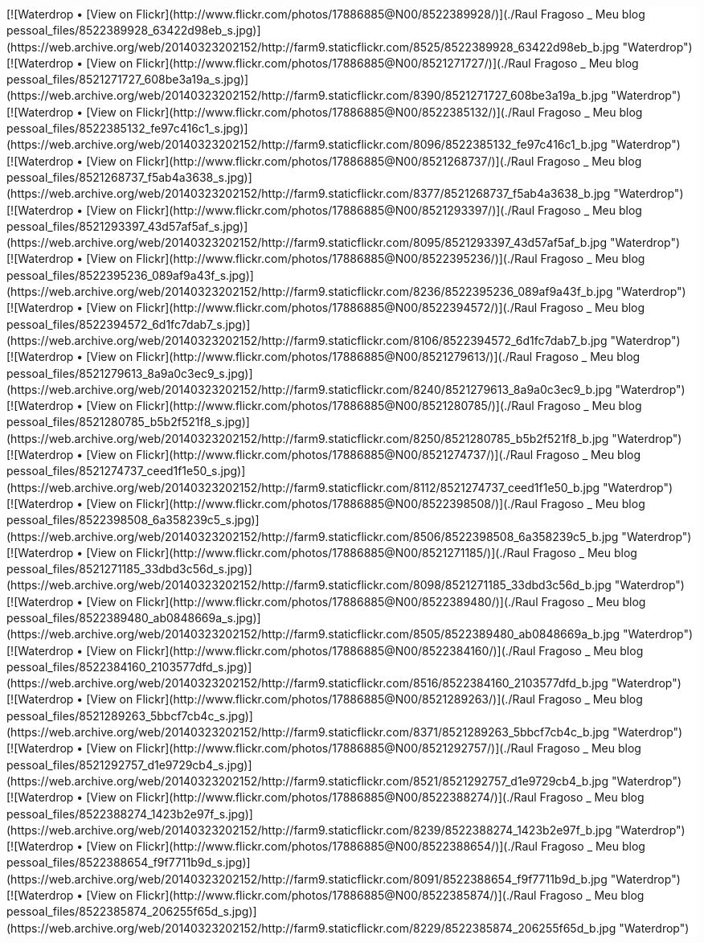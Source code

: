 <div class="afg-row">[![Waterdrop • [View on Flickr](http://www.flickr.com/photos/17886885@N00/8522389928/)](./Raul Fragoso _ Meu blog pessoal_files/8522389928_63422d98eb_s.jpg)](https://web.archive.org/web/20140323202152/http://farm9.staticflickr.com/8525/8522389928_63422d98eb_b.jpg "Waterdrop")</div><div class="afg-row">[![Waterdrop • [View on Flickr](http://www.flickr.com/photos/17886885@N00/8521271727/)](./Raul Fragoso _ Meu blog pessoal_files/8521271727_608be3a19a_s.jpg)](https://web.archive.org/web/20140323202152/http://farm9.staticflickr.com/8390/8521271727_608be3a19a_b.jpg "Waterdrop")</div><div class="afg-row">[![Waterdrop • [View on Flickr](http://www.flickr.com/photos/17886885@N00/8522385132/)](./Raul Fragoso _ Meu blog pessoal_files/8522385132_fe97c416c1_s.jpg)](https://web.archive.org/web/20140323202152/http://farm9.staticflickr.com/8096/8522385132_fe97c416c1_b.jpg "Waterdrop")</div><div class="afg-row">[![Waterdrop • [View on Flickr](http://www.flickr.com/photos/17886885@N00/8521268737/)](./Raul Fragoso _ Meu blog pessoal_files/8521268737_f5ab4a3638_s.jpg)](https://web.archive.org/web/20140323202152/http://farm9.staticflickr.com/8377/8521268737_f5ab4a3638_b.jpg "Waterdrop")</div><div class="afg-row">[![Waterdrop • [View on Flickr](http://www.flickr.com/photos/17886885@N00/8521293397/)](./Raul Fragoso _ Meu blog pessoal_files/8521293397_43d57af5af_s.jpg)](https://web.archive.org/web/20140323202152/http://farm9.staticflickr.com/8095/8521293397_43d57af5af_b.jpg "Waterdrop")</div><div class="afg-row">[![Waterdrop • [View on Flickr](http://www.flickr.com/photos/17886885@N00/8522395236/)](./Raul Fragoso _ Meu blog pessoal_files/8522395236_089af9a43f_s.jpg)](https://web.archive.org/web/20140323202152/http://farm9.staticflickr.com/8236/8522395236_089af9a43f_b.jpg "Waterdrop")</div><div class="afg-row">[![Waterdrop • [View on Flickr](http://www.flickr.com/photos/17886885@N00/8522394572/)](./Raul Fragoso _ Meu blog pessoal_files/8522394572_6d1fc7dab7_s.jpg)](https://web.archive.org/web/20140323202152/http://farm9.staticflickr.com/8106/8522394572_6d1fc7dab7_b.jpg "Waterdrop")</div><div class="afg-row">[![Waterdrop • [View on Flickr](http://www.flickr.com/photos/17886885@N00/8521279613/)](./Raul Fragoso _ Meu blog pessoal_files/8521279613_8a9a0c3ec9_s.jpg)](https://web.archive.org/web/20140323202152/http://farm9.staticflickr.com/8240/8521279613_8a9a0c3ec9_b.jpg "Waterdrop")</div><div class="afg-row">[![Waterdrop • [View on Flickr](http://www.flickr.com/photos/17886885@N00/8521280785/)](./Raul Fragoso _ Meu blog pessoal_files/8521280785_b5b2f521f8_s.jpg)](https://web.archive.org/web/20140323202152/http://farm9.staticflickr.com/8250/8521280785_b5b2f521f8_b.jpg "Waterdrop")</div><div class="afg-row">[![Waterdrop • [View on Flickr](http://www.flickr.com/photos/17886885@N00/8521274737/)](./Raul Fragoso _ Meu blog pessoal_files/8521274737_ceed1f1e50_s.jpg)](https://web.archive.org/web/20140323202152/http://farm9.staticflickr.com/8112/8521274737_ceed1f1e50_b.jpg "Waterdrop")</div><div class="afg-row">[![Waterdrop • [View on Flickr](http://www.flickr.com/photos/17886885@N00/8522398508/)](./Raul Fragoso _ Meu blog pessoal_files/8522398508_6a358239c5_s.jpg)](https://web.archive.org/web/20140323202152/http://farm9.staticflickr.com/8506/8522398508_6a358239c5_b.jpg "Waterdrop")</div><div class="afg-row">[![Waterdrop • [View on Flickr](http://www.flickr.com/photos/17886885@N00/8521271185/)](./Raul Fragoso _ Meu blog pessoal_files/8521271185_33dbd3c56d_s.jpg)](https://web.archive.org/web/20140323202152/http://farm9.staticflickr.com/8098/8521271185_33dbd3c56d_b.jpg "Waterdrop")</div><div class="afg-row">[![Waterdrop • [View on Flickr](http://www.flickr.com/photos/17886885@N00/8522389480/)](./Raul Fragoso _ Meu blog pessoal_files/8522389480_ab0848669a_s.jpg)](https://web.archive.org/web/20140323202152/http://farm9.staticflickr.com/8505/8522389480_ab0848669a_b.jpg "Waterdrop")</div><div class="afg-row">[![Waterdrop • [View on Flickr](http://www.flickr.com/photos/17886885@N00/8522384160/)](./Raul Fragoso _ Meu blog pessoal_files/8522384160_2103577dfd_s.jpg)](https://web.archive.org/web/20140323202152/http://farm9.staticflickr.com/8516/8522384160_2103577dfd_b.jpg "Waterdrop")</div><div class="afg-row">[![Waterdrop • [View on Flickr](http://www.flickr.com/photos/17886885@N00/8521289263/)](./Raul Fragoso _ Meu blog pessoal_files/8521289263_5bbcf7cb4c_s.jpg)](https://web.archive.org/web/20140323202152/http://farm9.staticflickr.com/8371/8521289263_5bbcf7cb4c_b.jpg "Waterdrop")</div><div class="afg-row">[![Waterdrop • [View on Flickr](http://www.flickr.com/photos/17886885@N00/8521292757/)](./Raul Fragoso _ Meu blog pessoal_files/8521292757_d1e9729cb4_s.jpg)](https://web.archive.org/web/20140323202152/http://farm9.staticflickr.com/8521/8521292757_d1e9729cb4_b.jpg "Waterdrop")</div><div class="afg-row">[![Waterdrop • [View on Flickr](http://www.flickr.com/photos/17886885@N00/8522388274/)](./Raul Fragoso _ Meu blog pessoal_files/8522388274_1423b2e97f_s.jpg)](https://web.archive.org/web/20140323202152/http://farm9.staticflickr.com/8239/8522388274_1423b2e97f_b.jpg "Waterdrop")</div><div class="afg-row">[![Waterdrop • [View on Flickr](http://www.flickr.com/photos/17886885@N00/8522388654/)](./Raul Fragoso _ Meu blog pessoal_files/8522388654_f9f7711b9d_s.jpg)](https://web.archive.org/web/20140323202152/http://farm9.staticflickr.com/8091/8522388654_f9f7711b9d_b.jpg "Waterdrop")</div><div class="afg-row">[![Waterdrop • [View on Flickr](http://www.flickr.com/photos/17886885@N00/8522385874/)](./Raul Fragoso _ Meu blog pessoal_files/8522385874_206255f65d_s.jpg)](https://web.archive.org/web/20140323202152/http://farm9.staticflickr.com/8229/8522385874_206255f65d_b.jpg "Waterdrop")</div>